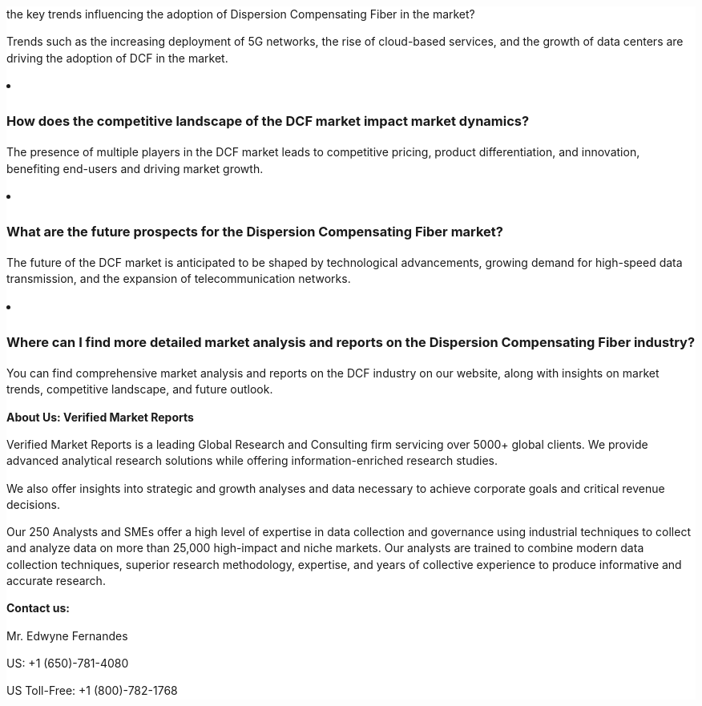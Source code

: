 the key trends influencing the adoption of Dispersion Compensating Fiber in the market?</h3> <p>Trends such as the increasing deployment of 5G networks, the rise of cloud-based services, and the growth of data centers are driving the adoption of DCF in the market.</p> </li> <li> <h3>How does the competitive landscape of the DCF market impact market dynamics?</h3> <p>The presence of multiple players in the DCF market leads to competitive pricing, product differentiation, and innovation, benefiting end-users and driving market growth.</p> </li> <li> <h3>What are the future prospects for the Dispersion Compensating Fiber market?</h3> <p>The future of the DCF market is anticipated to be shaped by technological advancements, growing demand for high-speed data transmission, and the expansion of telecommunication networks.</p> </li> <li> <h3>Where can I find more detailed market analysis and reports on the Dispersion Compensating Fiber industry?</h3> <p>You can find comprehensive market analysis and reports on the DCF industry on our website, along with insights on market trends, competitive landscape, and future outlook.</p> </li></ol></body></html><p id="" class=""><strong>About Us: Verified Market Reports</strong></p><p id="" class="">Verified Market Reports is a leading Global Research and Consulting firm servicing over 5000+ global clients. We provide advanced analytical research solutions while offering information-enriched research studies.</p><p id="" class="">We also offer insights into strategic and growth analyses and data necessary to achieve corporate goals and critical revenue decisions.</p><p id="" class="">Our 250 Analysts and SMEs offer a high level of expertise in data collection and governance using industrial techniques to collect and analyze data on more than 25,000 high-impact and niche markets. Our analysts are trained to combine modern data collection techniques, superior research methodology, expertise, and years of collective experience to produce informative and accurate research.</p><p id="" class=""><strong>Contact us:</strong></p><p id="" class="">Mr. Edwyne Fernandes</p><p id="" class="">US: +1 (650)-781-4080</p><p id="" class="">US Toll-Free: +1 (800)-782-1768</p>
